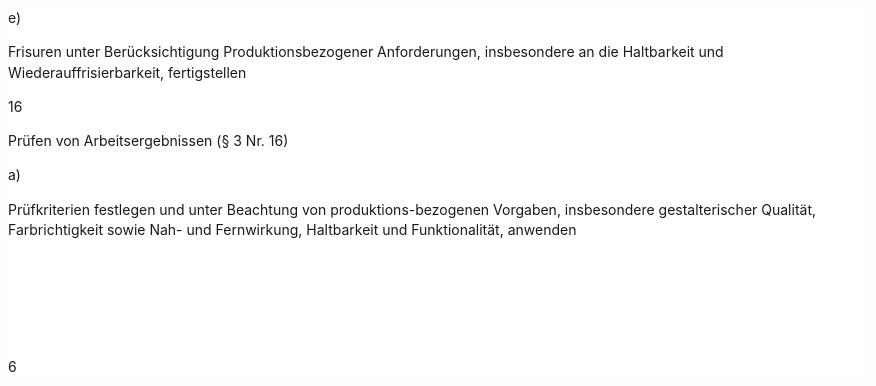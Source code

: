 <td style="border-bottom: 0.5pt solid ; " align="left" valign="top" charoff="50">

e)

</td>

<td style="border-bottom: 0.5pt solid ; " align="left" valign="top" charoff="50">

Frisuren unter Berücksichtigung Produktionsbezogener Anforderungen,
insbesondere an die Haltbarkeit und Wiederauffrisierbarkeit,
fertigstellen

</td>

</tr>

<tr>

<td style="border-bottom: 0.5pt solid ; " rowspan="3" align="right" valign="top" charoff="50">

16

</td>

<td style="border-bottom: 0.5pt solid ; " rowspan="3" align="left" valign="top" charoff="50">

Prüfen von Arbeitsergebnissen (§ 3 Nr. 16)

</td>

<td style align="left" valign="top" charoff="50">

a)

</td>

<td style align="left" valign="top" charoff="50">

Prüfkriterien festlegen und unter Beachtung von produktions-bezogenen
Vorgaben, insbesondere gestalterischer Qualität, Farbrichtigkeit sowie
Nah- und Fernwirkung, Haltbarkeit und Funktionalität, anwenden

</td>

<td style="border-bottom: 0.5pt solid ; " rowspan="3" align="left" valign="top" charoff="50">

 

</td>

<td style="border-bottom: 0.5pt solid ; " rowspan="3" align="left" valign="top" charoff="50">

 

</td>

<td style="border-bottom: 0.5pt solid ; " rowspan="3" align="left" valign="top" charoff="50">

 

</td>

<td style="border-bottom: 0.5pt solid ; " rowspan="3" align="center" valign="middle" charoff="50">

6

